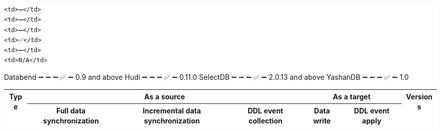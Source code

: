     <td>➖</td>
    <td>➖</td>
    <td>➖</td>
    <td>✅</td>
    <td>➖</td>
    <td>N/A</td>
  </tr>
  <tr>
    <td>Databend</td>
    <td>➖</td>
    <td>➖</td>
    <td>➖</td>
    <td>✅</td>
    <td>➖</td>
    <td>0.9 and above</td>
  </tr>
  <tr>
    <td>Hudi</td>
    <td>➖</td>
    <td>➖</td>
    <td>➖</td>
    <td>✅</td>
    <td>➖</td>
    <td>0.11.0</td>
  </tr>
  <tr>
    <td>SelectDB</td>
    <td>➖</td>
    <td>➖</td>
    <td>➖</td>
    <td>✅</td>
    <td>➖</td>
    <td>2.0.13 and above</td>
  </tr>
  <tr>
    <td>YashanDB</td>
    <td>➖</td>
    <td>➖</td>
    <td>➖</td>
    <td>✅</td>
    <td>➖</td>
    <td>1.0</td>
  </tr>
</tbody>
</table>

</TabItem>

<TabItem value="Cloud Databases/Files/SaaS" >

<table>
<thead>
  <tr>
    <th rowspan="2">Type</th>
    <th colspan="3">As a source</th>
    <th colspan="2">As a target</th>
    <th rowspan="2">Versions</th>
  </tr>
  <tr>
    <th>Full data synchronization</th>
    <th>Incremental data synchronization</th>
    <th>DDL event collection</th>
    <th>Data write</th>
    <th>DDL event apply</th>
  </tr>